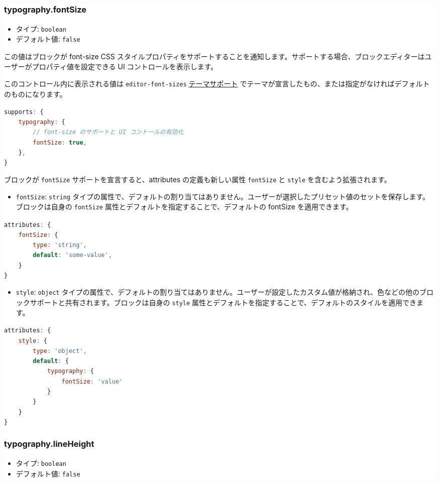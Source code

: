 ### typography.fontSize


- タイプ: `boolean`
- デフォルト値: `false`

この値はブロックが font-size CSS スタイルプロパティをサポートすることを通知します。サポートする場合、ブロックエディターはユーザーがプロパティ値を設定できる UI コントロールを表示します。

このコントロール内に表示される値は `editor-font-sizes` [テーマサポート](https://ja.wordpress.org/team/handbook/block-editor/how-to-guides/themes/theme-support/#block-font-sizes) でテーマが宣言したもの、または指定がなければデフォルトのものになります。


```js
supports: {
    typography: {
        // font-size のサポートと UI コントールの有効化
        fontSize: true,
    },
}
```

ブロックが `fontSize` サポートを宣言すると、attributes の定義も新しい属性 `fontSize` と `style` を含むよう拡張されます。

- `fontSize`: `string` タイプの属性で、デフォルトの割り当てはありません。ユーザーが選択したプリセット値のセットを保存します。ブロックは自身の `fontSize` 属性とデフォルトを指定することで、デフォルトの fontSize を適用できます。

```js
attributes: {
    fontSize: {
        type: 'string',
        default: 'some-value',
    }
}
```


- `style`: `object` タイプの属性で、デフォルトの割り当てはありません。ユーザーが設定したカスタム値が格納され、色などの他のブロックサポートと共有されます。ブロックは自身の `style` 属性とデフォルトを指定することで、デフォルトのスタイルを適用できます。

```js
attributes: {
    style: {
        type: 'object',
        default: {
            typography: {
                fontSize: 'value'
            }
        }
    }
}
```

### typography.lineHeight


- タイプ: `boolean`
- デフォルト値: `false`
